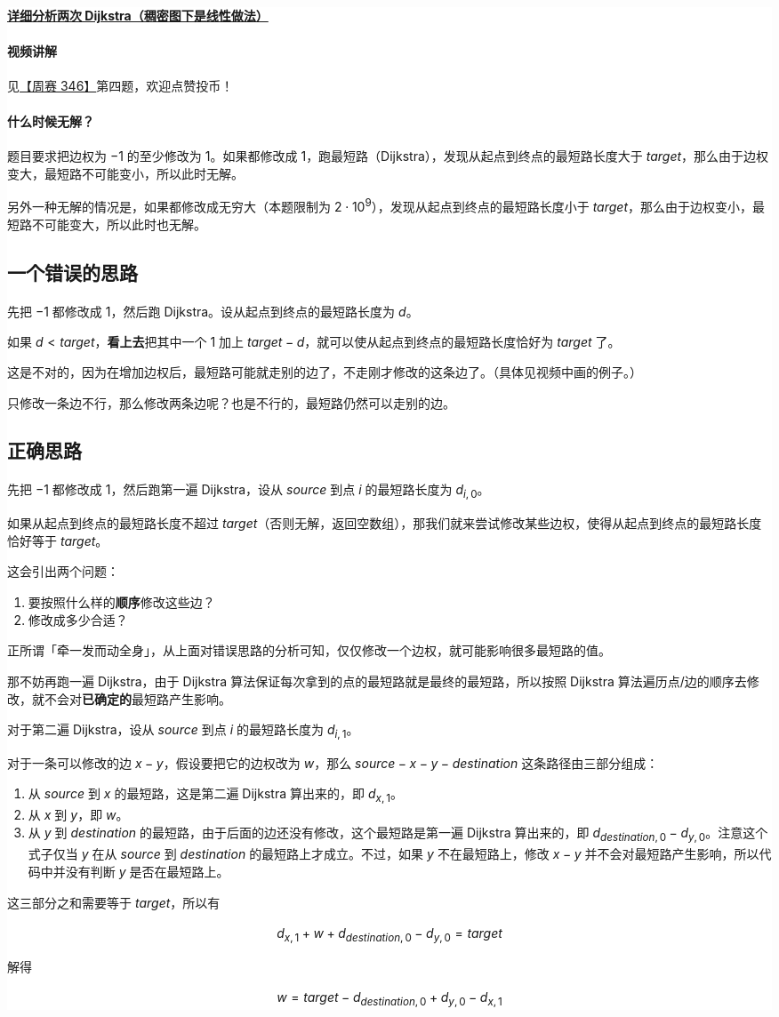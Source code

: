 ﻿#### [详细分析两次 Dijkstra（稠密图下是线性做法）](https://leetcode.cn/problems/modify-graph-edge-weights/solutions/2278296/xiang-xi-fen-xi-liang-ci-dijkstrachou-mi-gv1m/)

#### 视频讲解

见[【周赛 346】](https://leetcode.cn/link/?target=https%3A%2F%2F$w$.bilibili.com%2Fvideo%2FBV1Qm4y1t7cx%2F)第四题，欢迎点赞投币！

#### 什么时候无解？

题目要求把边权为 $-1$ 的至少修改为 $1$。如果都修改成 $1$，跑最短路（Dijkstra），发现从起点到终点的最短路长度大于 $target$，那么由于边权变大，最短路不可能变小，所以此时无解。

另外一种无解的情况是，如果都修改成无穷大（本题限制为 $2\cdot 10^9$），发现从起点到终点的最短路长度小于 $target$，那么由于边权变小，最短路不可能变大，所以此时也无解。

## 一个错误的思路

先把 $-1$ 都修改成 $1$，然后跑 Dijkstra。设从起点到终点的最短路长度为 $d$。

如果 $d<target$，**看上去**把其中一个 $1$ 加上 $target-d$，就可以使从起点到终点的最短路长度恰好为 $target$ 了。

这是不对的，因为在增加边权后，最短路可能就走别的边了，不走刚才修改的这条边了。（具体见视频中画的例子。）

只修改一条边不行，那么修改两条边呢？也是不行的，最短路仍然可以走别的边。

## 正确思路

先把 $-1$ 都修改成 $1$，然后跑第一遍 Dijkstra，设从 $source$ 到点 $i$ 的最短路长度为 $d_{i,0}$。

如果从起点到终点的最短路长度不超过 $target$（否则无解，返回空数组），那我们就来尝试修改某些边权，使得从起点到终点的最短路长度恰好等于 $target$。

这会引出两个问题：

1.  要按照什么样的**顺序**修改这些边？
2.  修改成多少合适？

正所谓「牵一发而动全身」，从上面对错误思路的分析可知，仅仅修改一个边权，就可能影响很多最短路的值。

那不妨再跑一遍 Dijkstra，由于 Dijkstra 算法保证每次拿到的点的最短路就是最终的最短路，所以按照 Dijkstra 算法遍历点/边的顺序去修改，就不会对**已确定的**最短路产生影响。

对于第二遍 Dijkstra，设从 $source$ 到点 $i$ 的最短路长度为 $d_{i,1}$。

对于一条可以修改的边 $x-y$，假设要把它的边权改为 $w$，那么 $source-x-y-destination$ 这条路径由三部分组成：

1.  从 $source$ 到 $x$ 的最短路，这是第二遍 Dijkstra 算出来的，即 $d_{x,1}$。
2.  从 $x$ 到 $y$，即 $w$。
3.  从 $y$ 到 $destination$ 的最短路，由于后面的边还没有修改，这个最短路是第一遍 Dijkstra 算出来的，即 $d_{destination,0} - d_{y,0}$。注意这个式子仅当 $y$ 在从 $source$ 到 $destination$ 的最短路上才成立。不过，如果 $y$ 不在最短路上，修改 $x-y$ 并不会对最短路产生影响，所以代码中并没有判断 $y$ 是否在最短路上。

这三部分之和需要等于 $target$，所以有

$$d_{x,1} + w + d_{destination,0} - d_{y,0} = target$$

解得

$$w = target - d_{destination,0} + d_{y,0} - d_{x,1}$$
